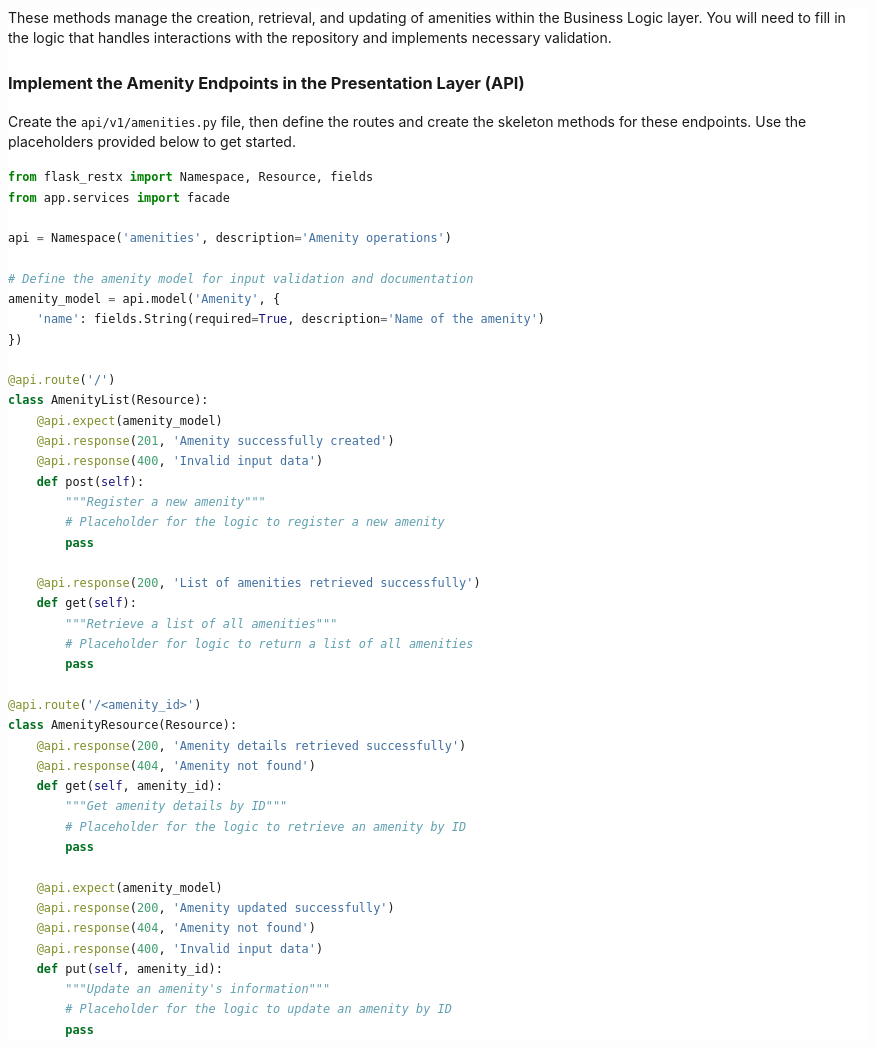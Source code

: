 These methods manage the creation, retrieval, and updating of amenities within the Business Logic layer. You will need to fill in the logic that handles interactions with the repository and implements necessary validation.

### Implement the Amenity Endpoints in the Presentation Layer (API)

Create the `api/v1/amenities.py` file, then define the routes and create the skeleton methods for these endpoints. Use the placeholders provided below to get started.

```python
from flask_restx import Namespace, Resource, fields
from app.services import facade

api = Namespace('amenities', description='Amenity operations')

# Define the amenity model for input validation and documentation
amenity_model = api.model('Amenity', {
    'name': fields.String(required=True, description='Name of the amenity')
})

@api.route('/')
class AmenityList(Resource):
    @api.expect(amenity_model)
    @api.response(201, 'Amenity successfully created')
    @api.response(400, 'Invalid input data')
    def post(self):
        """Register a new amenity"""
        # Placeholder for the logic to register a new amenity
        pass

    @api.response(200, 'List of amenities retrieved successfully')
    def get(self):
        """Retrieve a list of all amenities"""
        # Placeholder for logic to return a list of all amenities
        pass

@api.route('/<amenity_id>')
class AmenityResource(Resource):
    @api.response(200, 'Amenity details retrieved successfully')
    @api.response(404, 'Amenity not found')
    def get(self, amenity_id):
        """Get amenity details by ID"""
        # Placeholder for the logic to retrieve an amenity by ID
        pass

    @api.expect(amenity_model)
    @api.response(200, 'Amenity updated successfully')
    @api.response(404, 'Amenity not found')
    @api.response(400, 'Invalid input data')
    def put(self, amenity_id):
        """Update an amenity's information"""
        # Placeholder for the logic to update an amenity by ID
        pass
```

